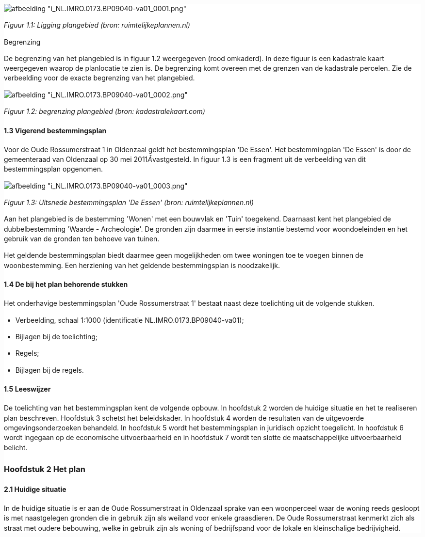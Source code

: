 ![afbeelding "i_NL.IMRO.0173.BP09040-va01_0001.png"](i_NL.IMRO.0173.BP09040-va01_0001.png)

*Figuur 1\.1: Ligging plangebied (bron: ruimtelijkeplannen.nl)*

Begrenzing

De begrenzing van het plangebied is in figuur 1\.2 weergegeven (rood omkaderd). In deze figuur is een kadastrale kaart weergegeven waarop de planlocatie te zien is. De begrenzing komt overeen met de grenzen van de kadastrale percelen. Zie de verbeelding voor de exacte begrenzing van het plangebied.

![afbeelding "i_NL.IMRO.0173.BP09040-va01_0002.png"](i_NL.IMRO.0173.BP09040-va01_0002.png)

*Figuur 1\.2: begrenzing plangebied (bron: kadastralekaart.com)*

#### 1\.3 Vigerend bestemmingsplan

Voor de Oude Rossumerstraat 1 in Oldenzaal geldt het bestemmingsplan 'De Essen'. Het bestemmingplan 'De Essen' is door de gemeenteraad van Oldenzaal op 30 mei 2011*Â*vastgesteld. In figuur 1\.3 is een fragment uit de verbeelding van dit bestemmingsplan opgenomen.

![afbeelding "i_NL.IMRO.0173.BP09040-va01_0003.png"](i_NL.IMRO.0173.BP09040-va01_0003.png)

*Figuur 1\.3: Uitsnede bestemmingsplan 'De Essen' (bron: ruimtelijkeplannen.nl)*

Aan het plangebied is de bestemming 'Wonen' met een bouwvlak en 'Tuin' toegekend. Daarnaast kent het plangebied de dubbelbestemming 'Waarde \- Archeologie'. De gronden zijn daarmee in eerste instantie bestemd voor woondoeleinden en het gebruik van de gronden ten behoeve van tuinen.

Het geldende bestemmingsplan biedt daarmee geen mogelijkheden om twee woningen toe te voegen binnen de woonbestemming. Een herziening van het geldende bestemmingsplan is noodzakelijk.

#### 1\.4 De bij het plan behorende stukken

Het onderhavige bestemmingsplan 'Oude Rossumerstraat 1' bestaat naast deze toelichting uit de volgende stukken.

* Verbeelding, schaal 1:1000 (identificatie NL.IMRO.0173\.BP09040\-va01\);

* Bijlagen bij de toelichting;

* Regels;

* Bijlagen bij de regels.

#### 1\.5 Leeswijzer

De toelichting van het bestemmingsplan kent de volgende opbouw. In hoofdstuk 2 worden de huidige situatie en het te realiseren plan beschreven. Hoofdstuk 3 schetst het beleidskader. In hoofdstuk 4 worden de resultaten van de uitgevoerde omgevingsonderzoeken behandeld. In hoofdstuk 5 wordt het bestemmingsplan in juridisch opzicht toegelicht. In hoofdstuk 6 wordt ingegaan op de economische uitvoerbaarheid en in hoofdstuk 7 wordt ten slotte de maatschappelijke uitvoerbaarheid belicht.

### Hoofdstuk 2 Het plan

#### 2\.1 Huidige situatie

In de huidige situatie is er aan de Oude Rossumerstraat in Oldenzaal sprake van een woonperceel waar de woning reeds gesloopt is met naastgelegen gronden die in gebruik zijn als weiland voor enkele graasdieren. De Oude Rossumerstraat kenmerkt zich als straat met oudere bebouwing, welke in gebruik zijn als woning of bedrijfspand voor de lokale en kleinschalige bedrijvigheid.
